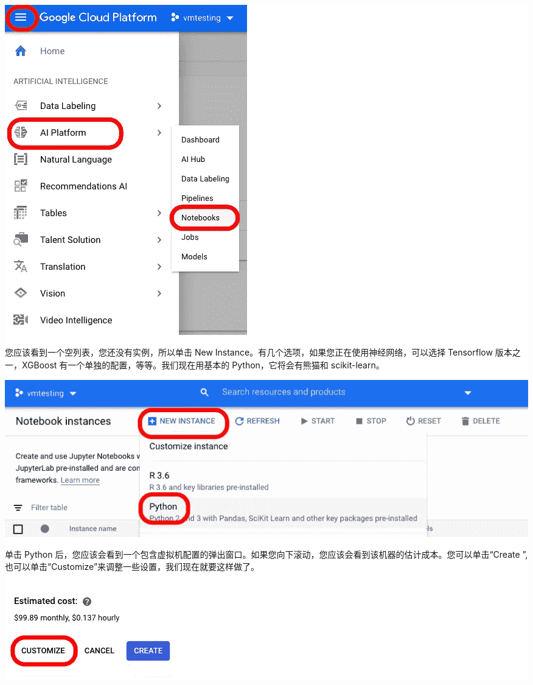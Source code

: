 ![](img/1f15ef6cc72827227a186a93d260d929.png)

您应该看到一个空列表，您还没有实例，所以单击 New Instance。有几个选项，如果您正在使用神经网络，可以选择 Tensorflow 版本之一，XGBoost 有一个单独的配置，等等。我们现在用基本的 Python，它将会有熊猫和 scikit-learn。

![](img/39f738da4187a3986dc9cb44c1077d92.png)

单击 Python 后，您应该会看到一个包含虚拟机配置的弹出窗口。如果您向下滚动，您应该会看到该机器的估计成本。您可以单击“Create ”,也可以单击“Customize”来调整一些设置，我们现在就要这样做了。

![](img/2a4b9f6681c3f4e256ad71527706fc44.png)
